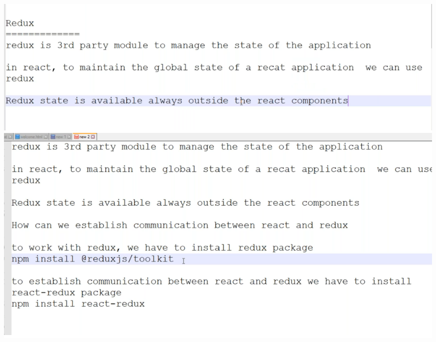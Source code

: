 ![Store.js Creation](ReactJS/Day24/images/img3.png)
![Component Structure](ReactJS/Day24/images/img4.png)